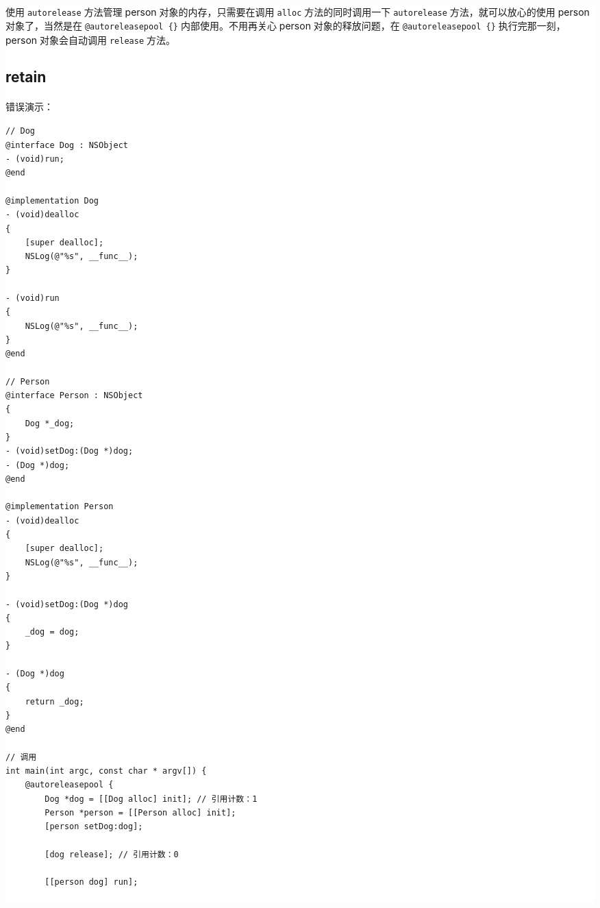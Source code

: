使用 `autorelease` 方法管理 person 对象的内存，只需要在调用 `alloc` 方法的同时调用一下 `autorelease` 方法，就可以放心的使用 person 对象了，当然是在 `@autoreleasepool {}` 内部使用。不用再关心 person 对象的释放问题，在 `@autoreleasepool {}` 执行完那一刻，person 对象会自动调用 `release` 方法。

## retain

错误演示：
```
// Dog
@interface Dog : NSObject
- (void)run;
@end

@implementation Dog
- (void)dealloc
{
    [super dealloc];
    NSLog(@"%s", __func__);
}

- (void)run
{
    NSLog(@"%s", __func__);
}
@end

// Person
@interface Person : NSObject
{
    Dog *_dog;
}
- (void)setDog:(Dog *)dog;
- (Dog *)dog;
@end

@implementation Person
- (void)dealloc
{
    [super dealloc];
    NSLog(@"%s", __func__);
}

- (void)setDog:(Dog *)dog
{
    _dog = dog;
}

- (Dog *)dog
{
    return _dog;
}
@end

// 调用
int main(int argc, const char * argv[]) {
    @autoreleasepool {
        Dog *dog = [[Dog alloc] init]; // 引用计数：1
        Person *person = [[Person alloc] init];
        [person setDog:dog];
        
        [dog release]; // 引用计数：0
        
        [[person dog] run];
        
```